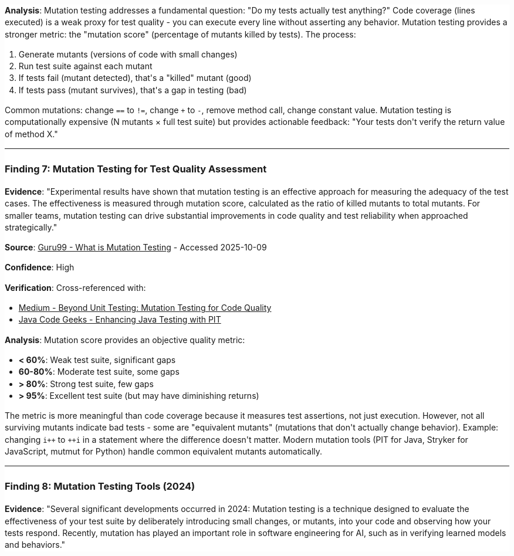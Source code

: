 **Analysis**: Mutation testing addresses a fundamental question: "Do my tests actually test anything?" Code coverage (lines executed) is a weak proxy for test quality - you can execute every line without asserting any behavior. Mutation testing provides a stronger metric: the "mutation score" (percentage of mutants killed by tests). The process:
1. Generate mutants (versions of code with small changes)
2. Run test suite against each mutant
3. If tests fail (mutant detected), that's a "killed" mutant (good)
4. If tests pass (mutant survives), that's a gap in testing (bad)

Common mutations: change `==` to `!=`, change `+` to `-`, remove method call, change constant value. Mutation testing is computationally expensive (N mutants × full test suite) but provides actionable feedback: "Your tests don't verify the return value of method X."

---

### Finding 7: Mutation Testing for Test Quality Assessment

**Evidence**: "Experimental results have shown that mutation testing is an effective approach for measuring the adequacy of the test cases. The effectiveness is measured through mutation score, calculated as the ratio of killed mutants to total mutants. For smaller teams, mutation testing can drive substantial improvements in code quality and test reliability when approached strategically."

**Source**: [Guru99 - What is Mutation Testing](https://www.guru99.com/mutation-testing.html) - Accessed 2025-10-09

**Confidence**: High

**Verification**: Cross-referenced with:
- [Medium - Beyond Unit Testing: Mutation Testing for Code Quality](https://medium.com/@nandan.abhi10/beyond-unit-testing-how-mutation-testing-helps-to-improve-code-quality-and-reliability-c8dc49737492)
- [Java Code Geeks - Enhancing Java Testing with PIT](https://www.javacodegeeks.com/2024/11/enhancing-java-testing-with-pit-a-guide-to-mutation-testing.html)

**Analysis**: Mutation score provides an objective quality metric:
- **< 60%**: Weak test suite, significant gaps
- **60-80%**: Moderate test suite, some gaps
- **> 80%**: Strong test suite, few gaps
- **> 95%**: Excellent test suite (but may have diminishing returns)

The metric is more meaningful than code coverage because it measures test assertions, not just execution. However, not all surviving mutants indicate bad tests - some are "equivalent mutants" (mutations that don't actually change behavior). Example: changing `i++` to `++i` in a statement where the difference doesn't matter. Modern mutation tools (PIT for Java, Stryker for JavaScript, mutmut for Python) handle common equivalent mutants automatically.

---

### Finding 8: Mutation Testing Tools (2024)

**Evidence**: "Several significant developments occurred in 2024: Mutation testing is a technique designed to evaluate the effectiveness of your test suite by deliberately introducing small changes, or mutants, into your code and observing how your tests respond. Recently, mutation has played an important role in software engineering for AI, such as in verifying learned models and behaviors."
